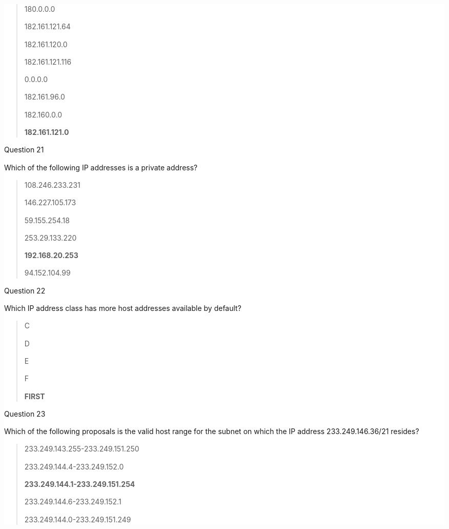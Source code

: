 > 180.0.0.0
>
> 182.161.121.64
>
> 182.161.120.0
>
> 182.161.121.116
>
> 0.0.0.0
>
> 182.161.96.0
>
> 182.160.0.0
>
> **182.161.121.0**



Question 21

Which of the following IP addresses is a private address?

> 108.246.233.231
>
> 146.227.105.173
>
> 59.155.254.18
>
> 253.29.133.220
>
> **192.168.20.253**
>
> 94.152.104.99



Question 22

Which IP address class has more host addresses available by default?

> C
>
> D
>
> E
>
> F
>
> **FIRST**



Question 23

Which of the following proposals is the valid host range for the subnet on which the IP address 233.249.146.36/21 resides?

> 233.249.143.255-233.249.151.250
>
> 233.249.144.4-233.249.152.0
>
> **233.249.144.1-233.249.151.254**
>
> 233.249.144.6-233.249.152.1
>
> 233.249.144.0-233.249.151.249
